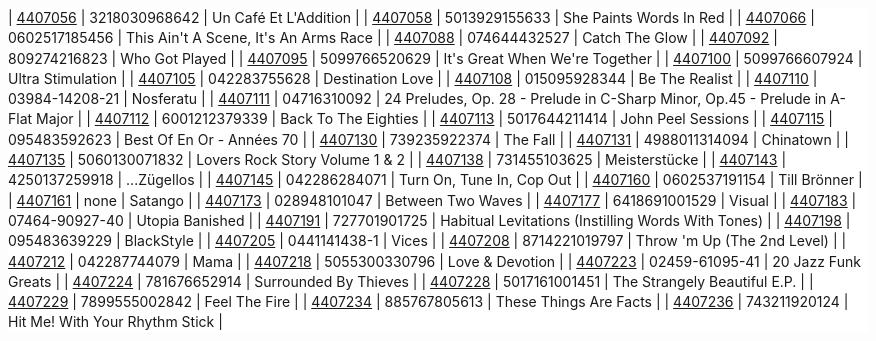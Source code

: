 | [4407056](https://www.discogs.com/release/4407056) | 3218030968642 | Un Café Et L'Addition |
| [4407058](https://www.discogs.com/release/4407058) | 5013929155633 | She Paints Words In Red |
| [4407066](https://www.discogs.com/release/4407066) | 0602517185456 | This Ain't A Scene, It's An Arms Race |
| [4407088](https://www.discogs.com/release/4407088) | 074644432527 | Catch The Glow |
| [4407092](https://www.discogs.com/release/4407092) | 809274216823 | Who Got Played |
| [4407095](https://www.discogs.com/release/4407095) | 5099766520629 | It's Great When We're Together |
| [4407100](https://www.discogs.com/release/4407100) | 5099766607924 | Ultra Stimulation |
| [4407105](https://www.discogs.com/release/4407105) | 042283755628 | Destination Love |
| [4407108](https://www.discogs.com/release/4407108) | 015095928344 | Be The Realist |
| [4407110](https://www.discogs.com/release/4407110) | 03984-14208-21 | Nosferatu |
| [4407111](https://www.discogs.com/release/4407111) | 04716310092 | 24 Preludes, Op. 28 - Prelude in C-Sharp Minor, Op.45 - Prelude in  A-Flat Major |
| [4407112](https://www.discogs.com/release/4407112) | 6001212379339 | Back To The Eighties |
| [4407113](https://www.discogs.com/release/4407113) | 5017644211414 | John Peel Sessions |
| [4407115](https://www.discogs.com/release/4407115) | 095483592623 | Best Of En Or - Années 70 |
| [4407130](https://www.discogs.com/release/4407130) | 739235922374 | The Fall |
| [4407131](https://www.discogs.com/release/4407131) | 4988011314094 | Chinatown |
| [4407135](https://www.discogs.com/release/4407135) | 5060130071832 | Lovers Rock Story Volume 1 & 2 |
| [4407138](https://www.discogs.com/release/4407138) | 731455103625 | Meisterstücke |
| [4407143](https://www.discogs.com/release/4407143) | 4250137259918 | ...Zügellos |
| [4407145](https://www.discogs.com/release/4407145) | 042286284071 | Turn On, Tune In, Cop Out |
| [4407160](https://www.discogs.com/release/4407160) | 0602537191154 | Till Brönner |
| [4407161](https://www.discogs.com/release/4407161) | none | Satango |
| [4407173](https://www.discogs.com/release/4407173) | 028948101047 | Between Two Waves |
| [4407177](https://www.discogs.com/release/4407177) | 6418691001529 | Visual |
| [4407183](https://www.discogs.com/release/4407183) | 07464-90927-40 | Utopia Banished |
| [4407191](https://www.discogs.com/release/4407191) | 727701901725 | Habitual Levitations (Instilling Words With Tones) |
| [4407198](https://www.discogs.com/release/4407198) | 095483639229 | BlackStyle |
| [4407205](https://www.discogs.com/release/4407205) | 0441141438-1 | Vices |
| [4407208](https://www.discogs.com/release/4407208) | 8714221019797 | Throw 'm Up (The 2nd Level) |
| [4407212](https://www.discogs.com/release/4407212) | 042287744079 | Mama |
| [4407218](https://www.discogs.com/release/4407218) | 5055300330796 | Love & Devotion |
| [4407223](https://www.discogs.com/release/4407223) | 02459-61095-41 | 20 Jazz Funk Greats |
| [4407224](https://www.discogs.com/release/4407224) | 781676652914 | Surrounded By Thieves |
| [4407228](https://www.discogs.com/release/4407228) | 5017161001451 | The Strangely Beautiful E.P. |
| [4407229](https://www.discogs.com/release/4407229) | 7899555002842 | Feel The Fire |
| [4407234](https://www.discogs.com/release/4407234) | 885767805613 | These Things Are Facts |
| [4407236](https://www.discogs.com/release/4407236) | 743211920124 | Hit Me! With Your Rhythm Stick |